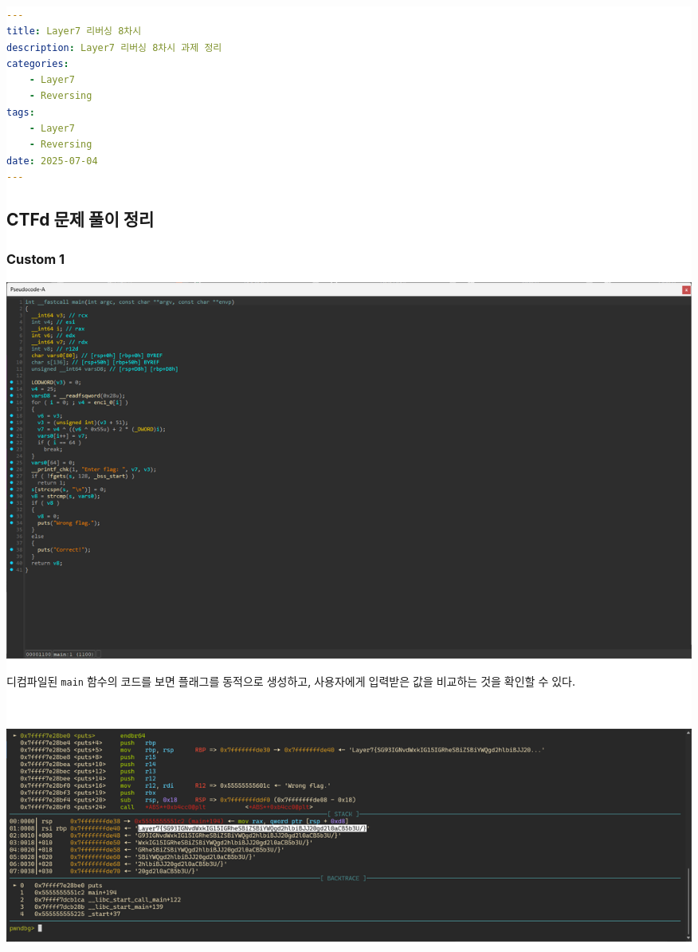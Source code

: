```yaml
---
title: Layer7 리버싱 8차시
description: Layer7 리버싱 8차시 과제 정리
categories:
    - Layer7
    - Reversing
tags:
    - Layer7
    - Reversing
date: 2025-07-04
---
```


## CTFd 문제 풀이 정리

### Custom 1

![](image.png)

디컴파일된 `main` 함수의 코드를 보면 플래그를 동적으로 생성하고, 사용자에게 입력받은 값을 비교하는 것을 확인할 수 있다.

<br>

![](image-1.png)
